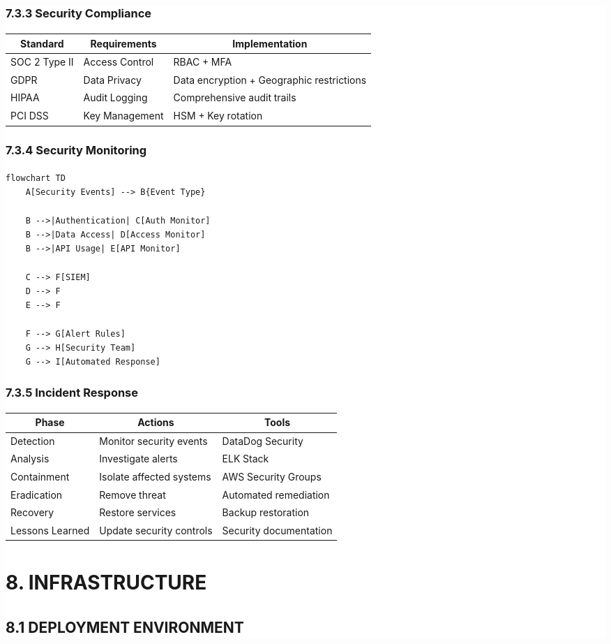 ### 7.3.3 Security Compliance

| Standard | Requirements | Implementation |
|----------|--------------|----------------|
| SOC 2 Type II | Access Control | RBAC + MFA |
| GDPR | Data Privacy | Data encryption + Geographic restrictions |
| HIPAA | Audit Logging | Comprehensive audit trails |
| PCI DSS | Key Management | HSM + Key rotation |

### 7.3.4 Security Monitoring

```mermaid
flowchart TD
    A[Security Events] --> B{Event Type}
    
    B -->|Authentication| C[Auth Monitor]
    B -->|Data Access| D[Access Monitor]
    B -->|API Usage| E[API Monitor]
    
    C --> F[SIEM]
    D --> F
    E --> F
    
    F --> G[Alert Rules]
    G --> H[Security Team]
    G --> I[Automated Response]
```

### 7.3.5 Incident Response

| Phase | Actions | Tools |
|-------|---------|-------|
| Detection | Monitor security events | DataDog Security |
| Analysis | Investigate alerts | ELK Stack |
| Containment | Isolate affected systems | AWS Security Groups |
| Eradication | Remove threat | Automated remediation |
| Recovery | Restore services | Backup restoration |
| Lessons Learned | Update security controls | Security documentation |

# 8. INFRASTRUCTURE

## 8.1 DEPLOYMENT ENVIRONMENT
